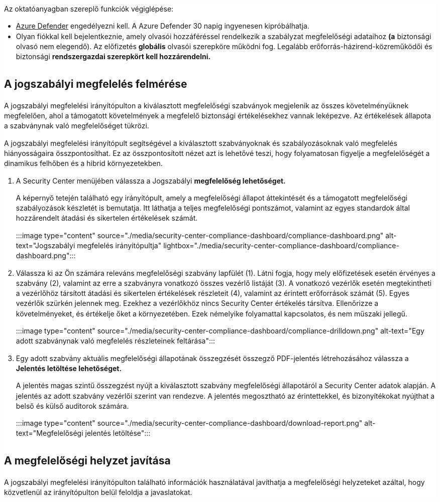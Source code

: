 Az oktatóanyagban szereplő funkciók végiglépése:

- [Azure Defender](azure-defender.md) engedélyezni kell. A Azure Defender 30 napig ingyenesen kipróbálhatja.
- Olyan fiókkal kell bejelentkeznie, amely olvasói hozzáféréssel rendelkezik a szabályzat megfelelőségi adataihoz **(a** biztonsági olvasó nem elegendő). Az előfizetés **globális** olvasói szerepköre működni fog. Legalább erőforrás-házirend-közreműködői és  biztonsági **rendszergazdai szerepkört kell hozzárendelni.**

##  <a name="assess-your-regulatory-compliance"></a>A jogszabályi megfelelés felmérése

A jogszabályi megfelelési irányítópulton a kiválasztott megfelelőségi szabványok megjelenik az összes követelményüknek megfelelően, ahol a támogatott követelmények a megfelelő biztonsági értékelésekhez vannak leképezve. Az értékelések állapota a szabványnak való megfelelőséget tükrözi.

A jogszabályi megfelelési irányítópult segítségével a kiválasztott szabványoknak és szabályozásoknak való megfelelés hiányosságaira összpontosíthat. Ez az összpontosított nézet azt is lehetővé teszi, hogy folyamatosan figyelje a megfelelőségét a dinamikus felhőben és a hibrid környezetekben.

1. A Security Center menüjében válassza a Jogszabályi **megfelelőség lehetőséget.**

    A képernyő tetején található egy irányítópult, amely a megfelelőségi állapot áttekintését és a támogatott megfelelőségi szabályozások készletét is bemutatja. Itt láthatja a teljes megfelelőségi pontszámot, valamint az egyes standardok által hozzárendelt átadási és sikertelen értékelések számát.

    :::image type="content" source="./media/security-center-compliance-dashboard/compliance-dashboard.png" alt-text="Jogszabályi megfelelés irányítópultja" lightbox="./media/security-center-compliance-dashboard/compliance-dashboard.png":::

1. Válassza ki az Ön számára releváns megfelelőségi szabvány lapfülét (1). Látni fogja, hogy mely előfizetések esetén érvényes a szabvány (2), valamint az erre a szabványra vonatkozó összes vezérlő listáját (3). A vonatkozó vezérlők esetén megtekintheti a vezérlőhöz társított átadási és sikertelen értékelések részleteit (4), valamint az érintett erőforrások számát (5). Egyes vezérlők szürkén jelennek meg. Ezekhez a vezérlőkhöz nincs Security Center értékelés társítva. Ellenőrizze a követelményeket, és értékelje őket a környezetében. Ezek némelyike folyamattal kapcsolatos, és nem műszaki jellegű.

    :::image type="content" source="./media/security-center-compliance-dashboard/compliance-drilldown.png" alt-text="Egy adott szabványnak való megfelelés részleteinek feltárása":::

1. Egy adott szabvány aktuális megfelelőségi állapotának összegzését összegző PDF-jelentés létrehozásához válassza a **Jelentés letöltése lehetőséget.**

    A jelentés magas szintű összegzést nyújt a kiválasztott szabvány megfelelőségi állapotáról a Security Center adatok alapján. A jelentés az adott szabvány vezérlői szerint van rendezve. A jelentés megosztható az érintettekkel, és bizonyítékokat nyújthat a belső és külső auditorok számára.

    :::image type="content" source="./media/security-center-compliance-dashboard/download-report.png" alt-text="Megfelelőségi jelentés letöltése":::

## <a name="improve-your-compliance-posture"></a>A megfelelőségi helyzet javítása

A jogszabályi megfelelési irányítópulton található információk használatával javíthatja a megfelelőségi helyzeteket azáltal, hogy közvetlenül az irányítópulton belül feloldja a javaslatokat.
